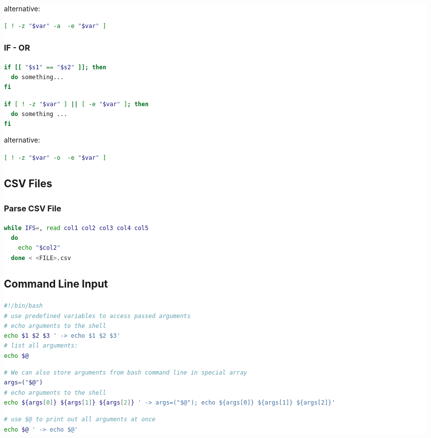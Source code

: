 alternative:

```bash
[ ! -z "$var" -a  -e "$var" ]
```

### IF - OR

```bash
if [[ "$s1" == "$s2" ]]; then
  do something...
fi
```

```bash
if [ ! -z "$var" ] || [ -e "$var" ]; then
  do something ...
fi
```

alternative:

```bash
[ ! -z "$var" -o  -e "$var" ]
```

## CSV Files

### Parse CSV File

```bash
while IFS=, read col1 col2 col3 col4 col5
  do
    echo "$col2"
  done < <FILE>.csv
```

## Command Line Input

```bash
#!/bin/bash
# use predefined variables to access passed arguments
# echo arguments to the shell
echo $1 $2 $3 ' -> echo $1 $2 $3'
# list all arguments:
echo $@
```

```bash
# We can also store arguments from bash command line in special array
args=("$@")
# echo arguments to the shell
echo ${args[0]} ${args[1]} ${args[2]} ' -> args=("$@"); echo ${args[0]} ${args[1]} ${args[2]}'
```

```bash
# use $@ to print out all arguments at once
echo $@ ' -> echo $@'
```

